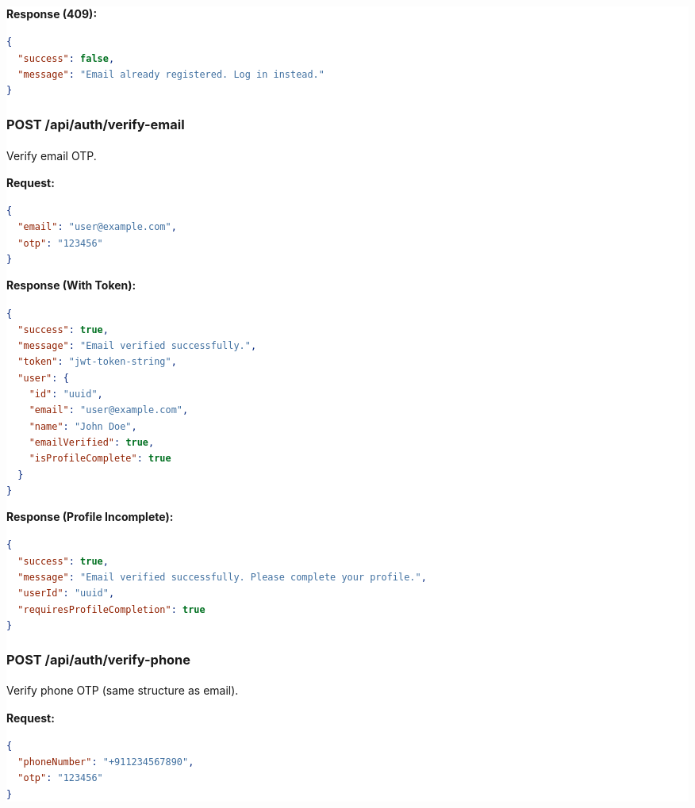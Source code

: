 **Response (409):**
```json
{
  "success": false,
  "message": "Email already registered. Log in instead."
}
```

### POST /api/auth/verify-email

Verify email OTP.

**Request:**
```json
{
  "email": "user@example.com",
  "otp": "123456"
}
```

**Response (With Token):**
```json
{
  "success": true,
  "message": "Email verified successfully.",
  "token": "jwt-token-string",
  "user": {
    "id": "uuid",
    "email": "user@example.com",
    "name": "John Doe",
    "emailVerified": true,
    "isProfileComplete": true
  }
}
```

**Response (Profile Incomplete):**
```json
{
  "success": true,
  "message": "Email verified successfully. Please complete your profile.",
  "userId": "uuid",
  "requiresProfileCompletion": true
}
```

### POST /api/auth/verify-phone

Verify phone OTP (same structure as email).

**Request:**
```json
{
  "phoneNumber": "+911234567890",
  "otp": "123456"
}
```
